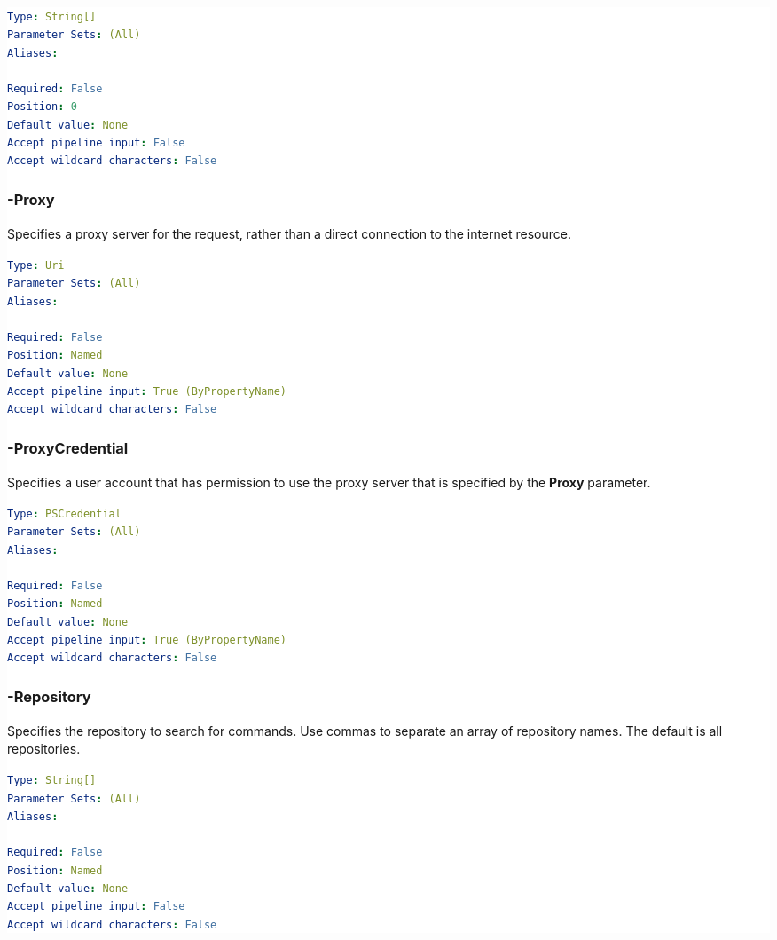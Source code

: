 ```yaml
Type: String[]
Parameter Sets: (All)
Aliases:

Required: False
Position: 0
Default value: None
Accept pipeline input: False
Accept wildcard characters: False
```

### -Proxy

Specifies a proxy server for the request, rather than a direct connection to the internet resource.

```yaml
Type: Uri
Parameter Sets: (All)
Aliases:

Required: False
Position: Named
Default value: None
Accept pipeline input: True (ByPropertyName)
Accept wildcard characters: False
```

### -ProxyCredential

Specifies a user account that has permission to use the proxy server that is specified by the
**Proxy** parameter.

```yaml
Type: PSCredential
Parameter Sets: (All)
Aliases:

Required: False
Position: Named
Default value: None
Accept pipeline input: True (ByPropertyName)
Accept wildcard characters: False
```

### -Repository

Specifies the repository to search for commands. Use commas to separate an array of repository
names. The default is all repositories.

```yaml
Type: String[]
Parameter Sets: (All)
Aliases:

Required: False
Position: Named
Default value: None
Accept pipeline input: False
Accept wildcard characters: False
```
